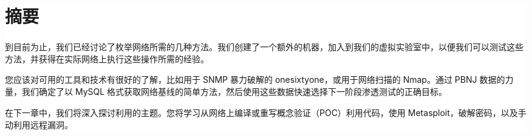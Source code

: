 # 摘要

到目前为止，我们已经讨论了枚举网络所需的几种方法。我们创建了一个额外的机器，加入到我们的虚拟实验室中，以便我们可以测试这些方法，并获得在实际网络上执行这些操作所需的经验。

您应该对可用的工具和技术有很好的了解，比如用于 SNMP 暴力破解的 onesixtyone，或用于网络扫描的 Nmap。通过 PBNJ 数据的力量，我们确定了以 MySQL 格式获取网络基线的简单方法，然后使用这些数据快速选择下一阶段渗透测试的正确目标。

在下一章中，我们将深入探讨利用的主题。您将学习从网络上编译或重写概念验证（POC）利用代码，使用 Metasploit，破解密码，以及手动利用远程漏洞。
